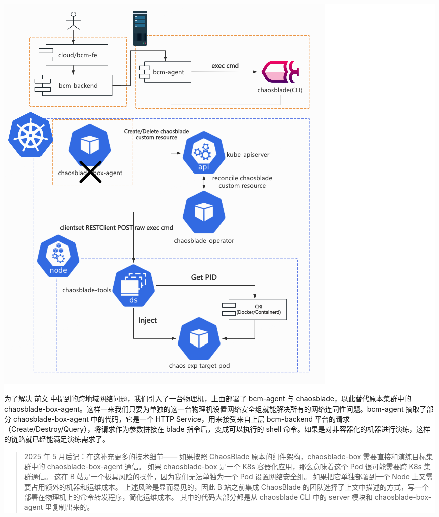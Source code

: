 ![image-20240716103947381](./asserts/image-20240716103947381.png)

为了解决 [前文](1-open-source-project-selection.md) 中提到的跨地域网络问题，我们引入了一台物理机，上面部署了 bcm-agent 与
chaosblade，以此替代原本集群中的
chaosblade-box-agent。这样一来我们只要为单独的这一台物理机设置网络安全组就能解决所有的网络连同性问题。bcm-agent 摘取了部分
chaosblade-box-agent 中的代码，它是一个 HTTP Service，用来接受来自上层 bcm-backend 平台的请求（Create/Destroy/Query），将请求作为参数拼接在
blade 指令后，变成可以执行的 shell 命令。如果是对非容器化的机器进行演练，这样的链路就已经能满足演练需求了。

> 2025 年 5 月后记：在这补充更多的技术细节——
> 如果按照 ChaosBlade 原本的组件架构，chaosblade-box 需要直接和演练目标集群中的 chaosblade-box-agent 通信。
> 如果 chaosblade-box 是一个 K8s 容器化应用，那么意味着这个 Pod 很可能需要跨 K8s 集群通信。
> 这在 B 站是一个极具风险的操作，因为我们无法单独为一个 Pod 设置网络安全组。
> 如果把它单独部署到一个 Node 上又需要占用额外的机器和运维成本。
> 上述风险是显而易见的，因此 B 站之前集成 ChaosBlade 的团队选择了上文中描述的方式，写一个部署在物理机上的命令转发程序，简化运维成本。
> 其中的代码大部分都是从 chaosblade CLI 中的 server 模块和 chaosblade-box-agent 里复制出来的。
